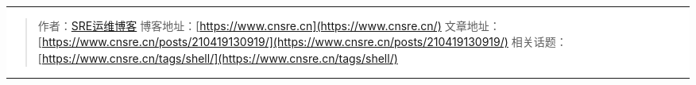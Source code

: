 
---
> 作者：[SRE运维博客](https://www.cnsre.cn/)
> 博客地址：[https://www.cnsre.cn](https://www.cnsre.cn/)
> 文章地址：[https://www.cnsre.cn/posts/210419130919/](https://www.cnsre.cn/posts/210419130919/)
> 相关话题：[https://www.cnsre.cn/tags/shell/](https://www.cnsre.cn/tags/shell/)
---

